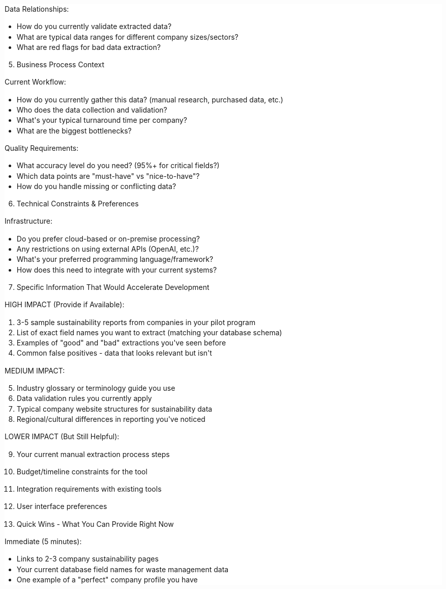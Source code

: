  Data Relationships:
  - How do you currently validate extracted data?
  - What are typical data ranges for different company sizes/sectors?
  - What are red flags for bad data extraction?

  5. Business Process Context

  Current Workflow:
  - How do you currently gather this data? (manual research, purchased
  data, etc.)
  - Who does the data collection and validation?
  - What's your typical turnaround time per company?
  - What are the biggest bottlenecks?

  Quality Requirements:
  - What accuracy level do you need? (95%+ for critical fields?)
  - Which data points are "must-have" vs "nice-to-have"?
  - How do you handle missing or conflicting data?

  6. Technical Constraints & Preferences

  Infrastructure:
  - Do you prefer cloud-based or on-premise processing?
  - Any restrictions on using external APIs (OpenAI, etc.)?
  - What's your preferred programming language/framework?
  - How does this need to integrate with your current systems?

  7. Specific Information That Would Accelerate Development

  HIGH IMPACT (Provide if Available):

  1. 3-5 sample sustainability reports from companies in your pilot
  program
  2. List of exact field names you want to extract (matching your
  database schema)
  3. Examples of "good" and "bad" extractions you've seen before
  4. Common false positives - data that looks relevant but isn't

  MEDIUM IMPACT:

  5. Industry glossary or terminology guide you use
  6. Data validation rules you currently apply
  7. Typical company website structures for sustainability data
  8. Regional/cultural differences in reporting you've noticed

  LOWER IMPACT (But Still Helpful):

  9. Your current manual extraction process steps
  10. Budget/timeline constraints for the tool
  11. Integration requirements with existing tools
  12. User interface preferences

  8. Quick Wins - What You Can Provide Right Now

  Immediate (5 minutes):
  - Links to 2-3 company sustainability pages
  - Your current database field names for waste management data
  - One example of a "perfect" company profile you have
